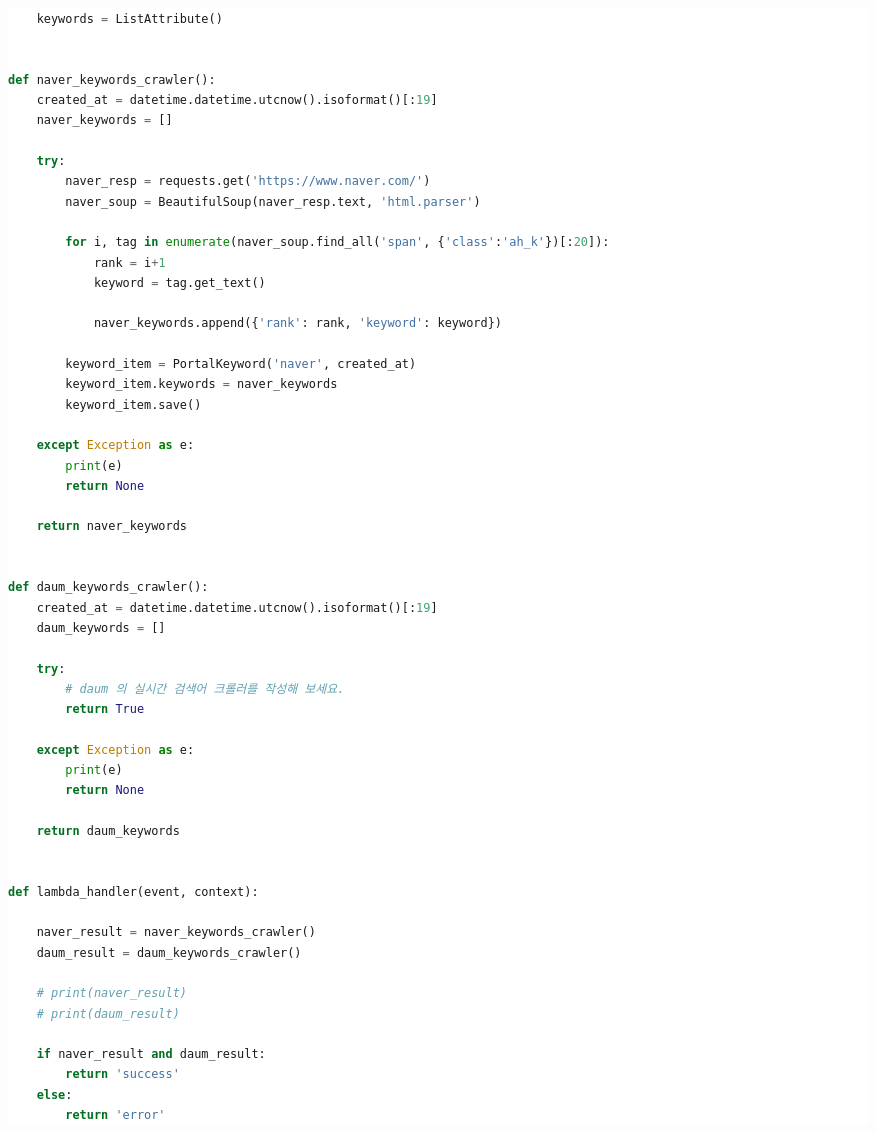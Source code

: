```python
    keywords = ListAttribute()


def naver_keywords_crawler():
    created_at = datetime.datetime.utcnow().isoformat()[:19]
    naver_keywords = []

    try:
        naver_resp = requests.get('https://www.naver.com/')
        naver_soup = BeautifulSoup(naver_resp.text, 'html.parser')

        for i, tag in enumerate(naver_soup.find_all('span', {'class':'ah_k'})[:20]):
            rank = i+1
            keyword = tag.get_text()

            naver_keywords.append({'rank': rank, 'keyword': keyword})

        keyword_item = PortalKeyword('naver', created_at)
        keyword_item.keywords = naver_keywords
        keyword_item.save()

    except Exception as e:
        print(e)
        return None

    return naver_keywords


def daum_keywords_crawler():
    created_at = datetime.datetime.utcnow().isoformat()[:19]
    daum_keywords = []

    try:
        # daum 의 실시간 검색어 크롤러를 작성해 보세요.
        return True

    except Exception as e:
        print(e)
        return None

    return daum_keywords


def lambda_handler(event, context):

    naver_result = naver_keywords_crawler()
    daum_result = daum_keywords_crawler()

    # print(naver_result)
    # print(daum_result)

    if naver_result and daum_result:
        return 'success'
    else:
        return 'error'

```
